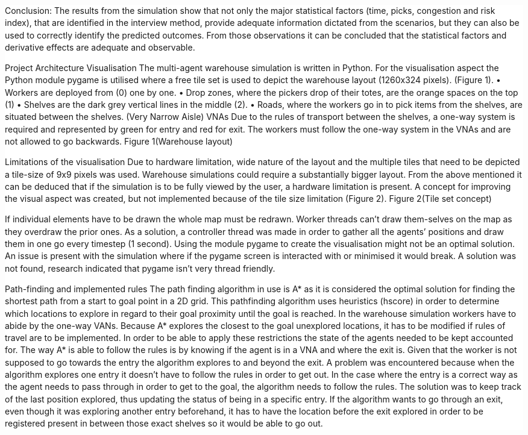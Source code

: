 Conclusion:
The results from the simulation show that not only the major statistical factors (time, picks, congestion and risk index), that are identified in the interview method, provide adequate information dictated from the scenarios, but they can also be used to correctly identify the predicted outcomes. From those observations it can be concluded that the statistical factors and derivative effects are adequate and observable.







Project Architecture 
Visualisation
The multi-agent warehouse simulation is written in Python. For the visualisation aspect the Python module pygame is utilised where a free tile set is used to depict the warehouse layout (1260x324 pixels). (Figure 1).
•	Workers are deployed from (0) one by one. 
•	Drop zones, where the pickers drop of their totes, are the orange spaces on the top (1)
•	Shelves are the dark grey vertical lines in the middle (2).
•	Roads, where the workers go in to pick items from the shelves, are situated between the shelves. (Very Narrow Aisle) VNAs
Due to the rules of transport between the shelves, a one-way system is required and represented by green for entry and red for exit. The workers must follow the one-way system in the VNAs and are not allowed to go backwards.
Figure 1(Warehouse layout)







Limitations of the visualisation
Due to hardware limitation, wide nature of the layout and the multiple tiles that need to be depicted a tile-size of 9x9 pixels was used. Warehouse simulations could require a substantially bigger layout. From the above mentioned it can be deduced that if the simulation is to be fully viewed by the user, a hardware limitation is present. A concept for improving the visual aspect was created, but not implemented because of the tile size limitation (Figure 2).
Figure 2(Tile set concept)



If individual elements have to be drawn the whole map must be redrawn. Worker threads can’t draw them-selves on the map as they overdraw the prior ones. As a solution, a controller thread was made in order to gather all the agents’ positions and draw them in one go every timestep (1 second). Using the module pygame to create the visualisation might not be an optimal solution. An issue is present with the simulation where if the pygame screen is interacted with or minimised it would break. A solution was not found, research indicated that pygame isn’t very thread friendly.

Path-finding and implemented rules
The path finding algorithm in use is A* as it is considered the optimal solution for finding the shortest path from a start to goal point in a 2D grid. This pathfinding algorithm uses heuristics (hscore) in order to determine which locations to explore in regard to their goal proximity until the goal is reached. In the warehouse simulation workers have to abide by the one-way VANs. Because A* explores the closest to the goal unexplored locations, it has to be modified if rules of travel are to be implemented. In order to be able to apply these restrictions the state of the agents needed to be kept accounted for. The way A* is able to follow the rules is by knowing if the agent is in a VNA and where the exit is. Given that the worker is not supposed to go towards the entry the algorithm explores to and beyond the exit. 
A problem was encountered because when the algorithm explores one entry it doesn’t have to follow the rules in order to get out. In the case where the entry is a correct way as the agent needs to pass through in order to get to the goal, the algorithm needs to follow the rules. The solution was to keep track of the last position explored, thus updating the status of being in a specific entry. If the algorithm wants to go through an exit, even though it was exploring another entry beforehand, it has to have the location before the exit explored in order to be registered present in between those exact shelves so it would be able to go out.
